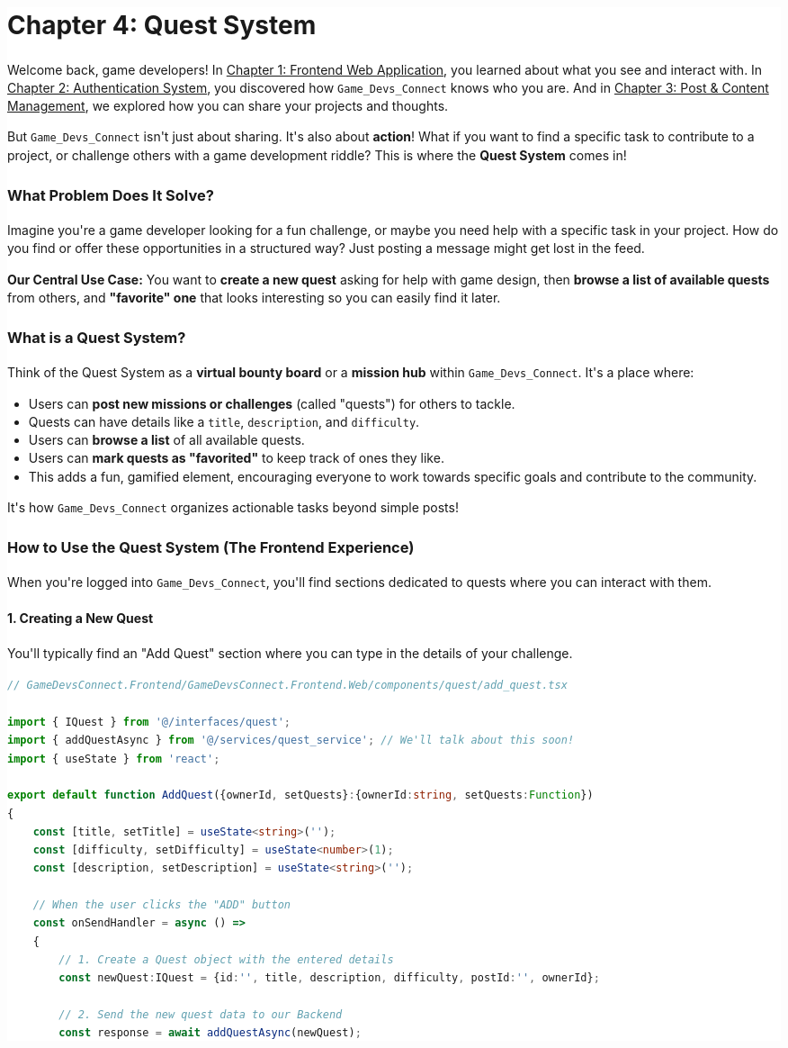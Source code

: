 # Chapter 4: Quest System

Welcome back, game developers! In [Chapter 1: Frontend Web Application](01_frontend_web_application_.md), you learned about what you see and interact with. In [Chapter 2: Authentication System](02_authentication_system_.md), you discovered how `Game_Devs_Connect` knows who you are. And in [Chapter 3: Post & Content Management](03_post___content_management_.md), we explored how you can share your projects and thoughts.

But `Game_Devs_Connect` isn't just about sharing. It's also about **action**! What if you want to find a specific task to contribute to a project, or challenge others with a game development riddle? This is where the **Quest System** comes in!

### What Problem Does It Solve?

Imagine you're a game developer looking for a fun challenge, or maybe you need help with a specific task in your project. How do you find or offer these opportunities in a structured way? Just posting a message might get lost in the feed.

**Our Central Use Case:** You want to **create a new quest** asking for help with game design, then **browse a list of available quests** from others, and **"favorite" one** that looks interesting so you can easily find it later.

### What is a Quest System?

Think of the Quest System as a **virtual bounty board** or a **mission hub** within `Game_Devs_Connect`. It's a place where:
*   Users can **post new missions or challenges** (called "quests") for others to tackle.
*   Quests can have details like a `title`, `description`, and `difficulty`.
*   Users can **browse a list** of all available quests.
*   Users can **mark quests as "favorited"** to keep track of ones they like.
*   This adds a fun, gamified element, encouraging everyone to work towards specific goals and contribute to the community.

It's how `Game_Devs_Connect` organizes actionable tasks beyond simple posts!

### How to Use the Quest System (The Frontend Experience)

When you're logged into `Game_Devs_Connect`, you'll find sections dedicated to quests where you can interact with them.

#### 1. Creating a New Quest

You'll typically find an "Add Quest" section where you can type in the details of your challenge.

```typescript
// GameDevsConnect.Frontend/GameDevsConnect.Frontend.Web/components/quest/add_quest.tsx

import { IQuest } from '@/interfaces/quest';
import { addQuestAsync } from '@/services/quest_service'; // We'll talk about this soon!
import { useState } from 'react';

export default function AddQuest({ownerId, setQuests}:{ownerId:string, setQuests:Function})
{
    const [title, setTitle] = useState<string>('');
    const [difficulty, setDifficulty] = useState<number>(1);
    const [description, setDescription] = useState<string>('');
    
    // When the user clicks the "ADD" button
    const onSendHandler = async () =>
    {
        // 1. Create a Quest object with the entered details
        const newQuest:IQuest = {id:'', title, description, difficulty, postId:'', ownerId}; 
        
        // 2. Send the new quest data to our Backend
        const response = await addQuestAsync(newQuest);
```